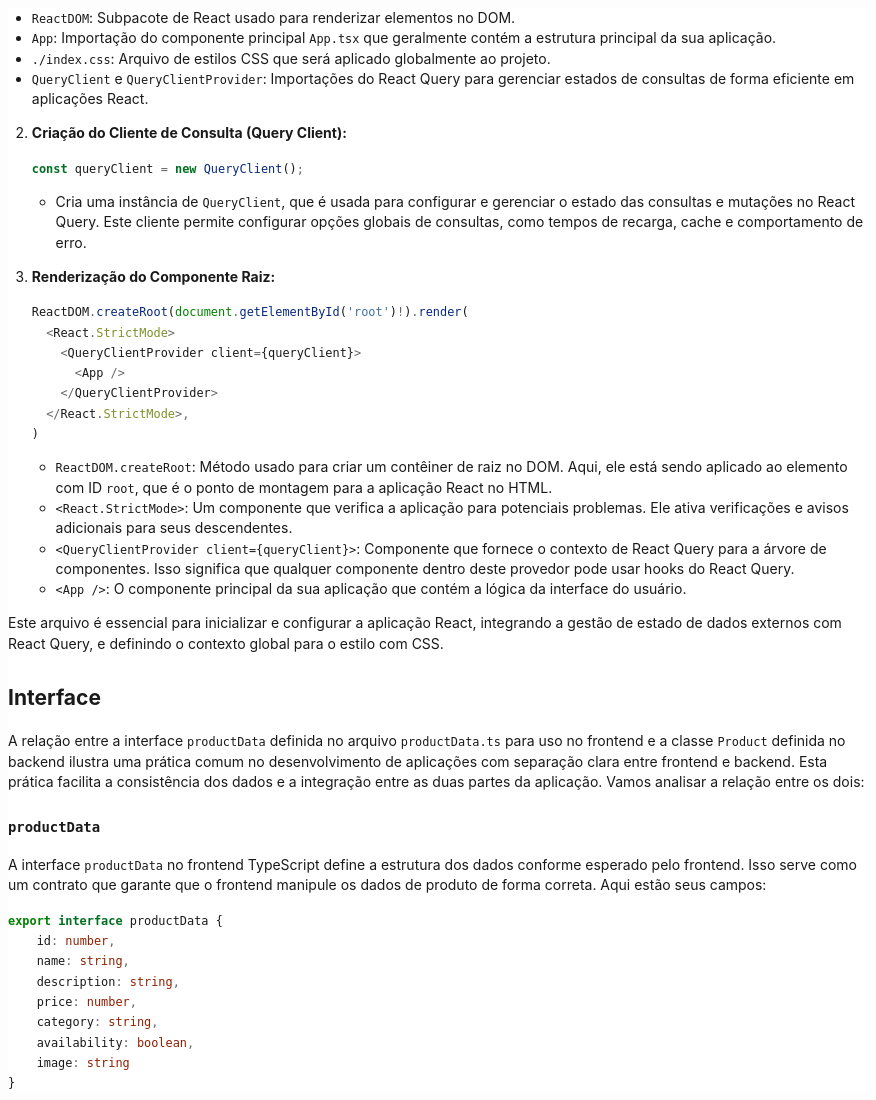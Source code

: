    - `ReactDOM`: Subpacote de React usado para renderizar elementos no DOM.
   - `App`: Importação do componente principal `App.tsx` que geralmente contém a estrutura principal da sua aplicação.
   - `./index.css`: Arquivo de estilos CSS que será aplicado globalmente ao projeto.
   - `QueryClient` e `QueryClientProvider`: Importações do React Query para gerenciar estados de consultas de forma eficiente em aplicações React.

2. **Criação do Cliente de Consulta (Query Client):**
   ```typescript
   const queryClient = new QueryClient();
   ```
   - Cria uma instância de `QueryClient`, que é usada para configurar e gerenciar o estado das consultas e mutações no React Query. Este cliente permite configurar opções globais de consultas, como tempos de recarga, cache e comportamento de erro.

3. **Renderização do Componente Raiz:**
   ```typescript
   ReactDOM.createRoot(document.getElementById('root')!).render(
     <React.StrictMode>
       <QueryClientProvider client={queryClient}>
         <App />
       </QueryClientProvider>
     </React.StrictMode>,
   )
   ```
   - `ReactDOM.createRoot`: Método usado para criar um contêiner de raiz no DOM. Aqui, ele está sendo aplicado ao elemento com ID `root`, que é o ponto de montagem para a aplicação React no HTML.
   - `<React.StrictMode>`: Um componente que verifica a aplicação para potenciais problemas. Ele ativa verificações e avisos adicionais para seus descendentes.
   - `<QueryClientProvider client={queryClient}>`: Componente que fornece o contexto de React Query para a árvore de componentes. Isso significa que qualquer componente dentro deste provedor pode usar hooks do React Query.
   - `<App />`: O componente principal da sua aplicação que contém a lógica da interface do usuário.

Este arquivo é essencial para inicializar e configurar a aplicação React, integrando a gestão de estado de dados externos com React Query, e definindo o contexto global para o estilo com CSS.

## Interface
A relação entre a interface `productData` definida no arquivo `productData.ts` para uso no frontend e a classe `Product` definida no backend ilustra uma prática comum no desenvolvimento de aplicações com separação clara entre frontend e backend. Esta prática facilita a consistência dos dados e a integração entre as duas partes da aplicação. Vamos analisar a relação entre os dois:

### `productData`

A interface `productData` no frontend TypeScript define a estrutura dos dados conforme esperado pelo frontend. Isso serve como um contrato que garante que o frontend manipule os dados de produto de forma correta. Aqui estão seus campos:

```typescript
export interface productData {
    id: number,
    name: string,
    description: string,
    price: number,
    category: string,
    availability: boolean,
    image: string
}
```
